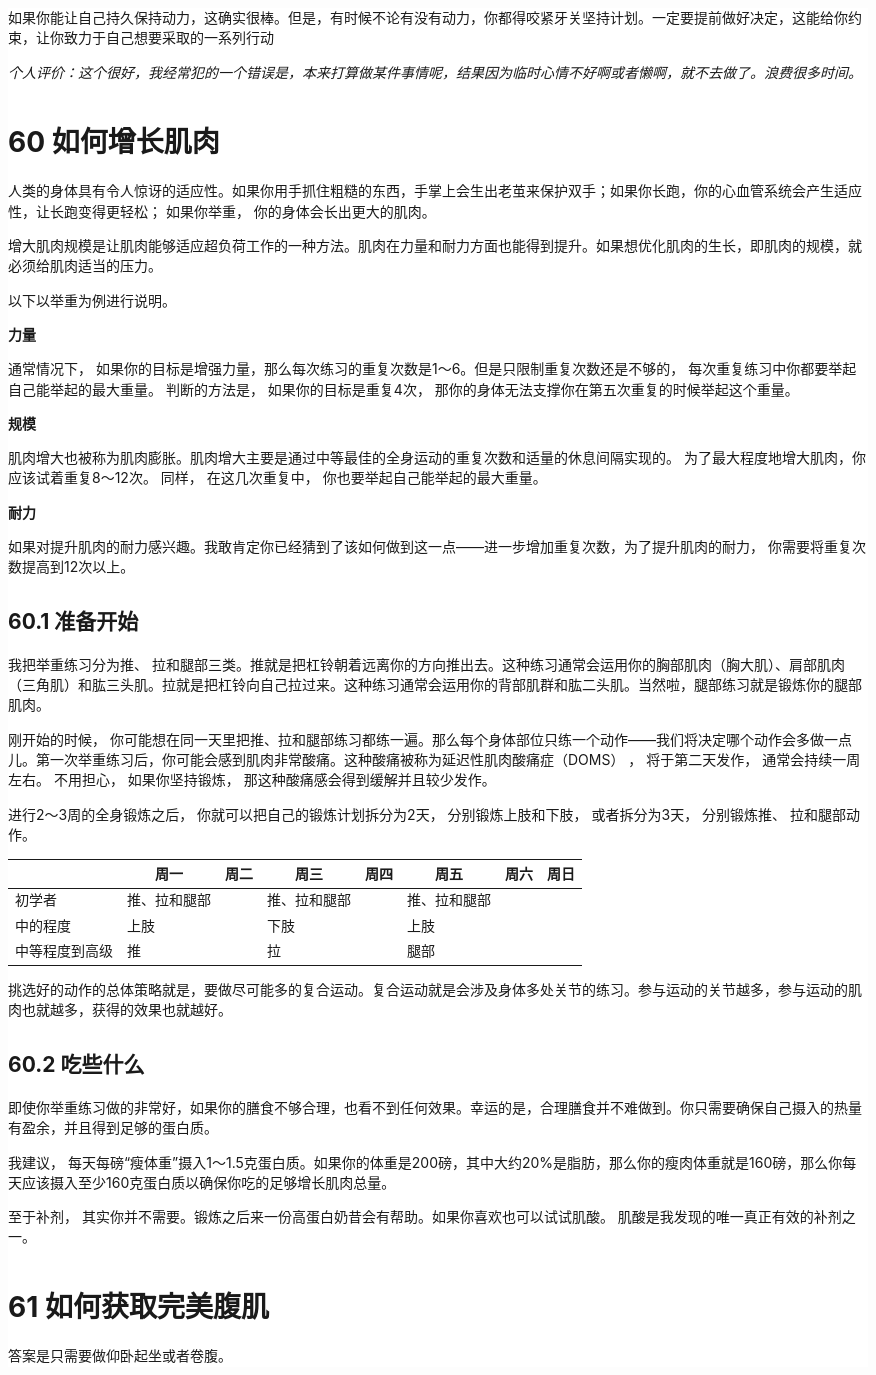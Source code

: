 如果你能让自己持久保持动力，这确实很棒。但是，有时候不论有没有动力，你都得咬紧牙关坚持计划。一定要提前做好决定，这能给你约束，让你致力于自己想要采取的一系列行动

*个人评价：这个很好，我经常犯的一个错误是，本来打算做某件事情呢，结果因为临时心情不好啊或者懒啊，就不去做了。浪费很多时间。*

# 60 如何增长肌肉

人类的身体具有令人惊讶的适应性。如果你用手抓住粗糙的东西，手掌上会生出老茧来保护双手；如果你长跑，你的心血管系统会产生适应性，让长跑变得更轻松； 如果你举重， 你的身体会长出更大的肌肉。

增大肌肉规模是让肌肉能够适应超负荷工作的一种方法。肌肉在力量和耐力方面也能得到提升。如果想优化肌肉的生长，即肌肉的规模，就必须给肌肉适当的压力。

以下以举重为例进行说明。

**力量**

通常情况下， 如果你的目标是增强力量，那么每次练习的重复次数是1～6。但是只限制重复次数还是不够的， 每次重复练习中你都要举起自己能举起的最大重量。 判断的方法是， 如果你的目标是重复4次， 那你的身体无法支撑你在第五次重复的时候举起这个重量。

**规模**
 
肌肉增大也被称为肌肉膨胀。肌肉增大主要是通过中等最佳的全身运动的重复次数和适量的休息间隔实现的。 为了最大程度地增大肌肉，你应该试着重复8～12次。 同样， 在这几次重复中， 你也要举起自己能举起的最大重量。
 
**耐力**
 
如果对提升肌肉的耐力感兴趣。我敢肯定你已经猜到了该如何做到这一点——进一步增加重复次数，为了提升肌肉的耐力， 你需要将重复次数提高到12次以上。
 
## 60.1 准备开始

我把举重练习分为推、 拉和腿部三类。推就是把杠铃朝着远离你的方向推出去。这种练习通常会运用你的胸部肌肉（胸大肌）、肩部肌肉（三角肌）和肱三头肌。拉就是把杠铃向自己拉过来。这种练习通常会运用你的背部肌群和肱二头肌。当然啦，腿部练习就是锻炼你的腿部肌肉。

刚开始的时候， 你可能想在同一天里把推、拉和腿部练习都练一遍。那么每个身体部位只练一个动作——我们将决定哪个动作会多做一点儿。第一次举重练习后，你可能会感到肌肉非常酸痛。这种酸痛被称为延迟性肌肉酸痛症（DOMS） ， 将于第二天发作， 通常会持续一周左右。 不用担心， 如果你坚持锻炼， 那这种酸痛感会得到缓解并且较少发作。

进行2～3周的全身锻炼之后， 你就可以把自己的锻炼计划拆分为2天， 分别锻炼上肢和下肢， 或者拆分为3天， 分别锻炼推、 拉和腿部动作。 

 | | 周一 | 周二 | 周三 | 周四 | 周五| 周六 | 周日
---|---|---|---|---|---|---|---
初学者 | 推、拉和腿部| |推、拉和腿部| | 推、拉和腿部| | 
中的程度 | 上肢| |下肢| |上肢| |
中等程度到高级 | 推| | 拉| | 腿部| |

挑选好的动作的总体策略就是，要做尽可能多的复合运动。复合运动就是会涉及身体多处关节的练习。参与运动的关节越多，参与运动的肌肉也就越多，获得的效果也就越好。

## 60.2 吃些什么

即使你举重练习做的非常好，如果你的膳食不够合理，也看不到任何效果。幸运的是，合理膳食并不难做到。你只需要确保自己摄入的热量有盈余，并且得到足够的蛋白质。

我建议， 每天每磅“瘦体重”摄入1～1.5克蛋白质。如果你的体重是200磅，其中大约20%是脂肪，那么你的瘦肉体重就是160磅，那么你每天应该摄入至少160克蛋白质以确保你吃的足够增长肌肉总量。

至于补剂， 其实你并不需要。锻炼之后来一份高蛋白奶昔会有帮助。如果你喜欢也可以试试肌酸。 肌酸是我发现的唯一真正有效的补剂之一。

# 61 如何获取完美腹肌

答案是只需要做仰卧起坐或者卷腹。
